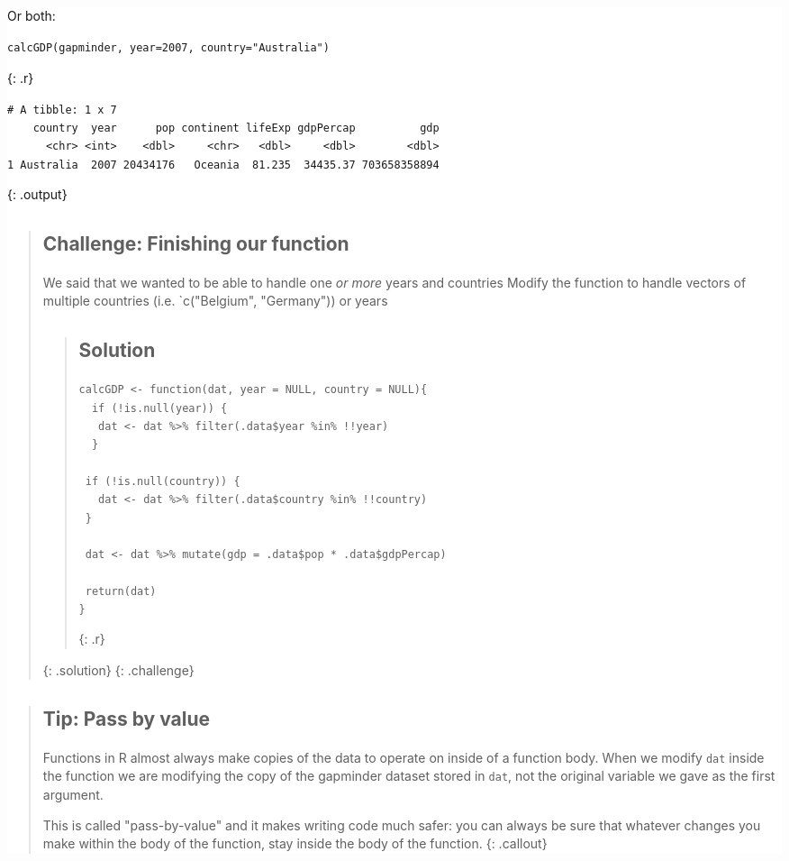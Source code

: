 Or both:


~~~
calcGDP(gapminder, year=2007, country="Australia")
~~~
{: .r}



~~~
# A tibble: 1 x 7
    country  year      pop continent lifeExp gdpPercap          gdp
      <chr> <int>    <dbl>     <chr>   <dbl>     <dbl>        <dbl>
1 Australia  2007 20434176   Oceania  81.235  34435.37 703658358894
~~~
{: .output}


> ## Challenge: Finishing our function
> 
> We said that we wanted to be able to handle one _or more_ years and countries
> Modify the function to handle vectors of multiple countries (i.e. `c("Belgium", "Germany")) or years
> 
> > ## Solution
> >
> > 
> > ~~~
> > calcGDP <- function(dat, year = NULL, country = NULL){
> >   if (!is.null(year)) {
> >    dat <- dat %>% filter(.data$year %in% !!year)
> >   }
> >   
> >  if (!is.null(country)) {
> >    dat <- dat %>% filter(.data$country %in% !!country) 
> >  }
> >   
> >  dat <- dat %>% mutate(gdp = .data$pop * .data$gdpPercap)
> >        
> >  return(dat)
> > }
> > ~~~
> > {: .r}
> >
> {: .solution}
{: .challenge}

> ## Tip: Pass by value
>
> Functions in R almost always make copies of the data to operate on
> inside of a function body. When we modify `dat` inside the function
> we are modifying the copy of the gapminder dataset stored in `dat`,
> not the original variable we gave as the first argument.
>
> This is called "pass-by-value" and it makes writing code much safer:
> you can always be sure that whatever changes you make within the
> body of the function, stay inside the body of the function.
{: .callout}
